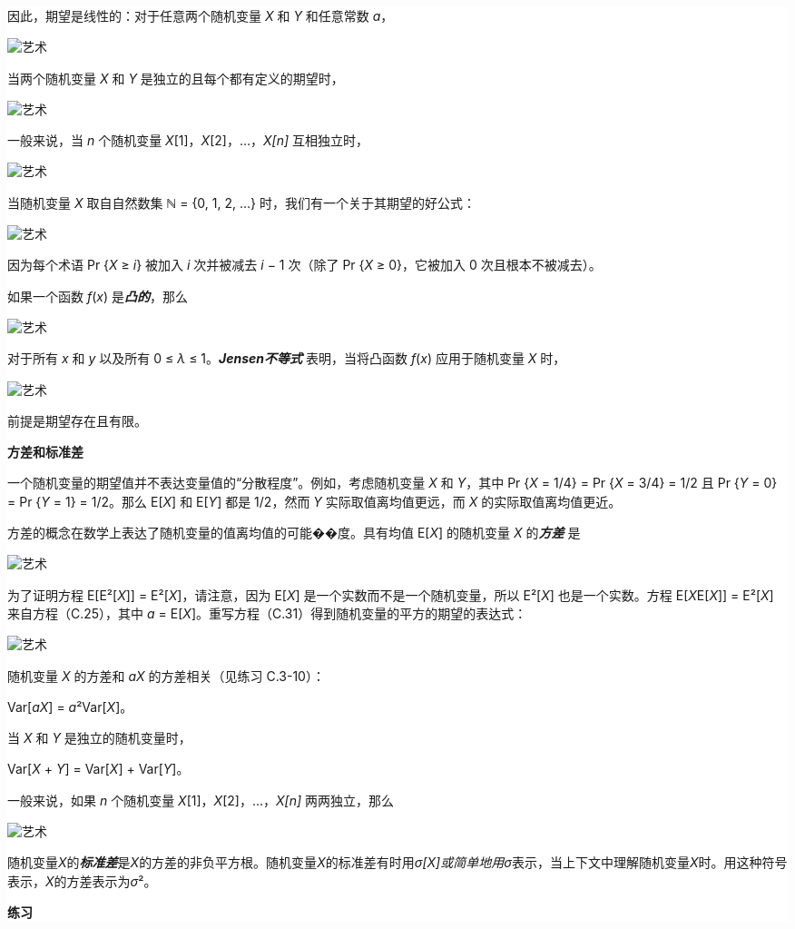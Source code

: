 因此，期望是线性的：对于任意两个随机变量 *X* 和 *Y* 和任意常数 *a*，

![艺术](images/Art_P1694.jpg)

当两个随机变量 *X* 和 *Y* 是独立的且每个都有定义的期望时，

![艺术](images/Art_P1695.jpg)

一般来说，当 *n* 个随机变量 *X*[1]，*X*[2]，…，*X[n]* 互相独立时，

![艺术](images/Art_P1696.jpg)

当随机变量 *X* 取自自然数集 ℕ = {0, 1, 2, …} 时，我们有一个关于其期望的好公式：

![艺术](images/Art_P1697.jpg)

因为每个术语 Pr {*X* ≥ *i*} 被加入 *i* 次并被减去 *i* − 1 次（除了 Pr {*X* ≥ 0}，它被加入 0 次且根本不被减去）。

如果一个函数 *f*(*x*) 是***凸的***，那么

![艺术](images/Art_P1698.jpg)

对于所有 *x* 和 *y* 以及所有 0 ≤ *λ* ≤ 1。***Jensen不等式*** 表明，当将凸函数 *f*(*x*) 应用于随机变量 *X* 时，

![艺术](images/Art_P1699.jpg)

前提是期望存在且有限。

**方差和标准差**

一个随机变量的期望值并不表达变量值的“分散程度”。例如，考虑随机变量 *X* 和 *Y*，其中 Pr {*X* = 1/4} = Pr {*X* = 3/4} = 1/2 且 Pr {*Y* = 0} = Pr {*Y* = 1} = 1/2。那么 E[*X*] 和 E[*Y*] 都是 1/2，然而 *Y* 实际取值离均值更远，而 *X* 的实际取值离均值更近。

方差的概念在数学上表达了随机变量的值离均值的可能��度。具有均值 E[*X*] 的随机变量 *X* 的***方差*** 是

![艺术](images/Art_P1700.jpg)

为了证明方程 E[E²[*X*]] = E²[*X*]，请注意，因为 E[*X*] 是一个实数而不是一个随机变量，所以 E²[*X*] 也是一个实数。方程 E[*X*E[*X*]] = E²[*X*] 来自方程（C.25），其中 *a* = E[*X*]。重写方程（C.31）得到随机变量的平方的期望的表达式：

![艺术](images/Art_P1701.jpg)

随机变量 *X* 的方差和 *aX* 的方差相关（见练习 C.3-10）：

Var[*aX*] = *a*²Var[*X*]。

当 *X* 和 *Y* 是独立的随机变量时，

Var[*X* + *Y*] = Var[*X*] + Var[*Y*]。

一般来说，如果 *n* 个随机变量 *X*[1]，*X*[2]，…，*X[n]* 两两独立，那么

![艺术](images/Art_P1702.jpg)

随机变量*X*的***标准差***是*X*的方差的非负平方根。随机变量*X*的标准差有时用*σ[X]*或简单地用*σ*表示，当上下文中理解随机变量*X*时。用这种符号表示，*X*的方差表示为*σ*²。

**练习**
